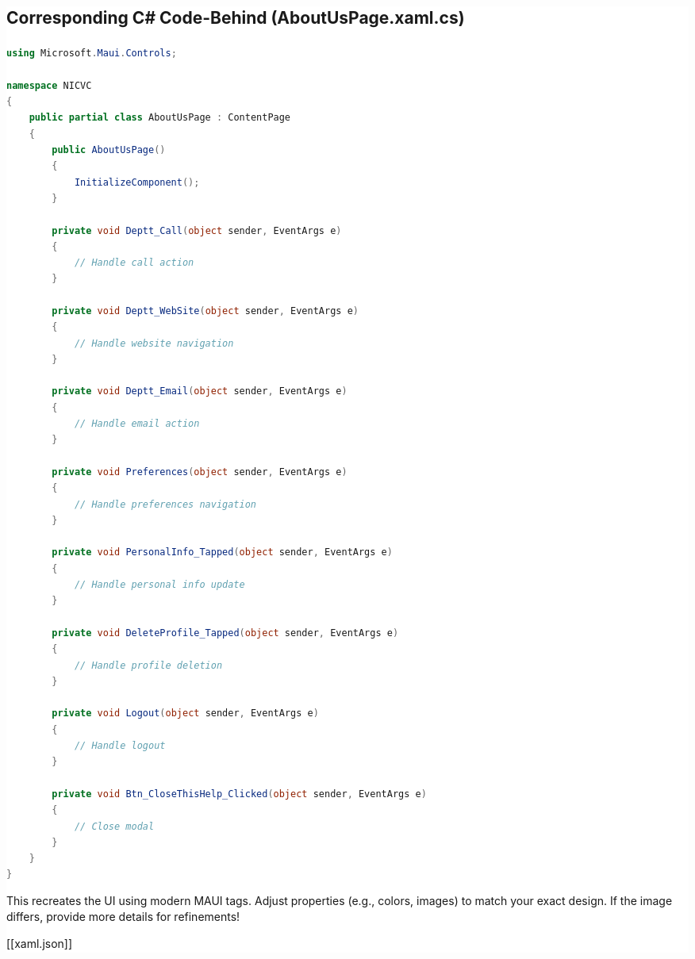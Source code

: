 ```xml
```

## **Corresponding C# Code-Behind (AboutUsPage.xaml.cs)**

```csharp
using Microsoft.Maui.Controls;

namespace NICVC
{
    public partial class AboutUsPage : ContentPage
    {
        public AboutUsPage()
        {
            InitializeComponent();
        }

        private void Deptt_Call(object sender, EventArgs e)
        {
            // Handle call action
        }

        private void Deptt_WebSite(object sender, EventArgs e)
        {
            // Handle website navigation
        }

        private void Deptt_Email(object sender, EventArgs e)
        {
            // Handle email action
        }

        private void Preferences(object sender, EventArgs e)
        {
            // Handle preferences navigation
        }

        private void PersonalInfo_Tapped(object sender, EventArgs e)
        {
            // Handle personal info update
        }

        private void DeleteProfile_Tapped(object sender, EventArgs e)
        {
            // Handle profile deletion
        }

        private void Logout(object sender, EventArgs e)
        {
            // Handle logout
        }

        private void Btn_CloseThisHelp_Clicked(object sender, EventArgs e)
        {
            // Close modal
        }
    }
}
```

This recreates the UI using modern MAUI tags. Adjust properties (e.g., colors, images) to match your exact design. If the image differs, provide more details for refinements!


[[xaml.json]]
